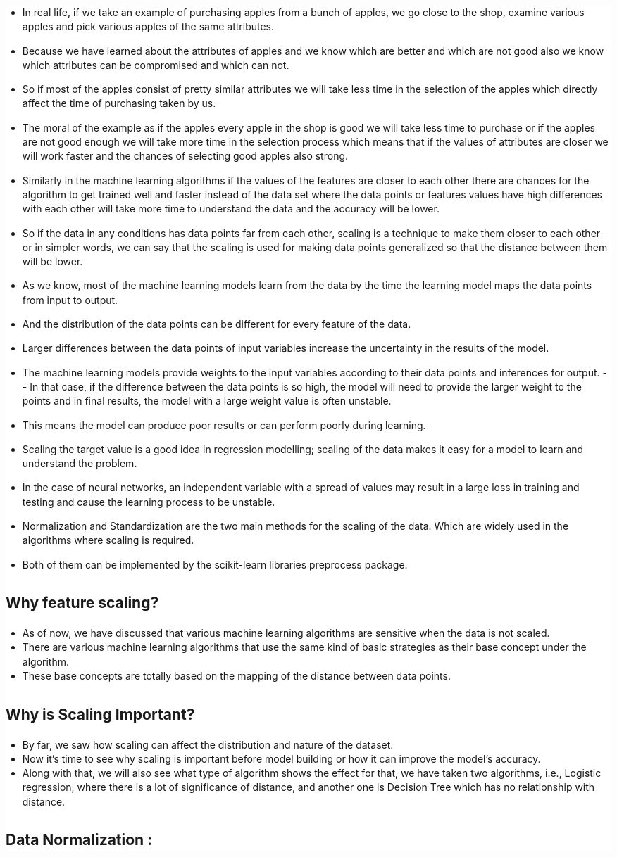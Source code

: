 - In real life, if we take an example of purchasing apples from a bunch of apples, we go close to the shop, examine various apples and pick various apples of the same attributes.
- Because we have learned about the attributes of apples and we know which are better and which are not good also we know which attributes can be compromised and which can not.
- So if most of the apples consist of pretty similar attributes we will take less time in the selection of the apples which directly affect the time of purchasing taken by us.
- The moral of the example as if the apples every apple in the shop is good we will take less time to purchase or if the apples are not good enough we will take more time in the selection process which means that if the values of attributes are closer we will work faster and the chances of selecting good apples also strong.

- Similarly in the machine learning algorithms if the values of the features are closer to each other there are chances for the algorithm to get trained well and faster instead of the data set where the data points or features values have high differences with each other will take more time to understand the data and the accuracy will be lower.

- So if the data in any conditions has data points far from each other, scaling is a technique to make them closer to each other or in simpler words, we can say that the scaling is used for making data points generalized so that the distance between them will be lower.

- As we know, most of the machine learning models learn from the data by the time the learning model maps the data points from input to output.  
- And the distribution of the data points can be different for every feature of the data.
- Larger differences between the data points of input variables increase the uncertainty in the results of the model.

- The machine learning models provide weights to the input variables according to their data points and inferences for output. -  - In that case, if the difference between the data points is so high, the model will need to provide the larger weight to the points and in final results, the model with a large weight value is often unstable.
- This means the model can produce poor results or can perform poorly during learning.

- Scaling the target value is a good idea in regression modelling; scaling of the data makes it easy for a model to learn and understand the problem.
- In the case of neural networks, an independent variable with a spread of values may result in a large loss in training and testing and cause the learning process to be unstable.

- Normalization and Standardization are the two main methods for the scaling of the data. Which are widely used in the algorithms where scaling is required.
- Both of them can be implemented by the scikit-learn libraries preprocess package.

## Why feature scaling?

- As of now, we have discussed that various machine learning algorithms are sensitive when the data is not scaled.
- There are various machine learning algorithms that use the same kind of basic strategies as their base concept under the algorithm.
- These base concepts are totally based on the mapping of the distance between data points.


## Why is Scaling Important?

- By far, we saw how scaling can affect the distribution and nature of the dataset.
- Now it’s time to see why scaling is important before model building or how it can improve the model’s accuracy.
- Along with that, we will also see what type of algorithm shows the effect for that, we have taken two algorithms, i.e., Logistic regression, where there is a lot of significance of distance, and another one is Decision Tree which has no relationship with distance.
## Data Normalization :
